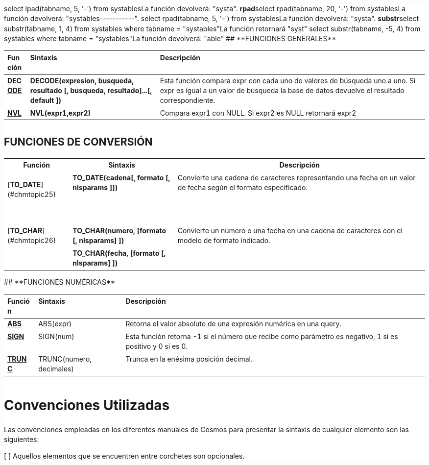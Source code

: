 <tr><td valign="top">select lpad(tabname, 5, '-') from systables</td><td valign="top">La función devolverá: "systa".</td></tr>
<tr><td rowspan="2" valign="top"><b>rpad</b></td><td valign="top">select rpad(tabname, 20, '-') from systables</td><td valign="top">La función devolverá: "systables-----------".</td></tr>
<tr><td valign="top">select rpad(tabname, 5, '-') from systables</td><td valign="top">La función devolverá: "systa".</td></tr>
<tr><td rowspan="2" valign="top"><b>substr</b></td><td valign="top">select substr(tabname, 1, 4) from systables where tabname = "systables"</td><td valign="top">La función retornará "syst"</td></tr>
<tr><td valign="top">select substr(tabname, -5, 4) from systables where tabname = "systables"</td><td valign="top">La función devolverá: "able"</td></tr>
</table>
## <a name="chmbookmark6"></a>**FUNCIONES GENERALES**

|**Función**|**Sintaxis**|**Descripción**|
| :- | :- | :- |
|[**DECODE**](#chmtopic23)|**DECODE(expresion, busqueda, resultado [, busqueda, resultado]...[, default ])**|Esta función compara expr con cada uno de valores de búsqueda uno a uno. Si expr es igual a un valor de búsqueda la base de datos devuelve el resultado correspondiente. |
|[**NVL**](#chmtopic24)|**NVL(expr1,expr2)**|Compara expr1 con NULL. Si expr2 es NULL retornará expr2|
## <a name="chmbookmark7"></a>**FUNCIONES DE CONVERSIÓN**

<table><tr><th valign="top"><b>Función</b></th><th valign="top"><b>Sintaxis</b></th><th valign="top"><b>Descripción</b></th></tr>
<tr><td valign="top"><p>[<b>TO_DATE</b>](#chmtopic25)</p><p> </p></td><td valign="top"><b>TO_DATE(cadena[, formato [, nlsparams ]])</b></td><td valign="top">Convierte una cadena de caracteres representando una fecha en un valor de fecha según el formato especificado.</td></tr>
<tr><td rowspan="2" valign="top">[<b>TO_CHAR</b>](#chmtopic26)</td><td valign="top"><b>TO_CHAR(numero, [formato [, nlsparams] ])</b></td><td rowspan="2" valign="top">Convierte un número o una fecha en una cadena de caracteres con el modelo de formato indicado.</td></tr>
<tr><td valign="top"><b>TO_CHAR(fecha, [formato [, nlsparams] ])</b></td></tr>
</table>
## <a name="chmbookmark8"></a>**FUNCIONES NUMÉRICAS**

|**Función**|**Sintaxis**|**Descripción**|
| :- | :- | :- |
|[**ABS**](#chmtopic27)|ABS(expr)|Retorna el valor absoluto de una expresión numérica en una query.|
|[**SIGN**](#chmtopic28)|SIGN(num)|Esta función retorna -1 si el número que recibe como parámetro es negativo, 1 si es positivo y 0 si es 0.|
|[**TRUNC**](#chmtopic29)|TRUNC(numero, decimales)|Trunca en la enésima posición decimal.|

# <a name="chmtopic30"></a>Convenciones Utilizadas
Las convenciones empleadas en los diferentes manuales de Cosmos para presentar la sintaxis de cualquier elemento son las siguientes: 

[ ] 
Aquellos elementos que se encuentren entre corchetes son opcionales. 
